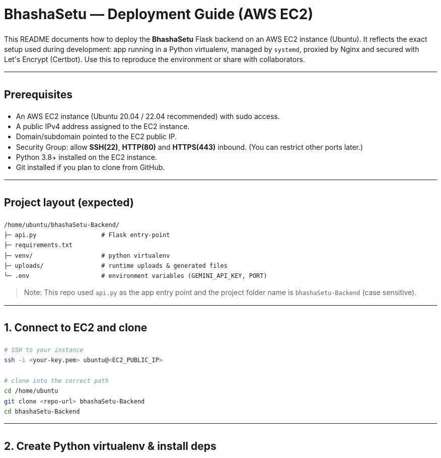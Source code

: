 # BhashaSetu — Deployment Guide (AWS EC2)

This README documents how to deploy the **BhashaSetu** Flask backend on an AWS EC2 instance (Ubuntu). It reflects the exact setup used during development: app running in a Python virtualenv, managed by `systemd`, proxied by Nginx and secured with Let's Encrypt (Certbot). Use this to reproduce the environment or share with collaborators.

---

## Prerequisites

- An AWS EC2 instance (Ubuntu 20.04 / 22.04 recommended) with sudo access.
- A public IPv4 address assigned to the EC2 instance.
- Domain/subdomain pointed to the EC2 public IP.
- Security Group: allow **SSH(22)**, **HTTP(80)** and **HTTPS(443)** inbound. (You can restrict other ports later.)
- Python 3.8+ installed on the EC2 instance.
- Git installed if you plan to clone from GitHub.

---

## Project layout (expected)

```
/home/ubuntu/bhashaSetu-Backend/
├─ api.py                  # Flask entry-point
├─ requirements.txt
├─ venv/                   # python virtualenv
├─ uploads/                # runtime uploads & generated files
└─ .env                    # environment variables (GEMINI_API_KEY, PORT)
```

> Note: This repo used `api.py` as the app entry point and the project folder name is `bhashaSetu-Backend` (case sensitive).

---

## 1. Connect to EC2 and clone

```bash
# SSH to your instance
ssh -i <your-key.pem> ubuntu@<EC2_PUBLIC_IP>

# clone into the correct path
cd /home/ubuntu
git clone <repo-url> bhashaSetu-Backend
cd bhashaSetu-Backend
```

---

## 2. Create Python virtualenv & install deps
